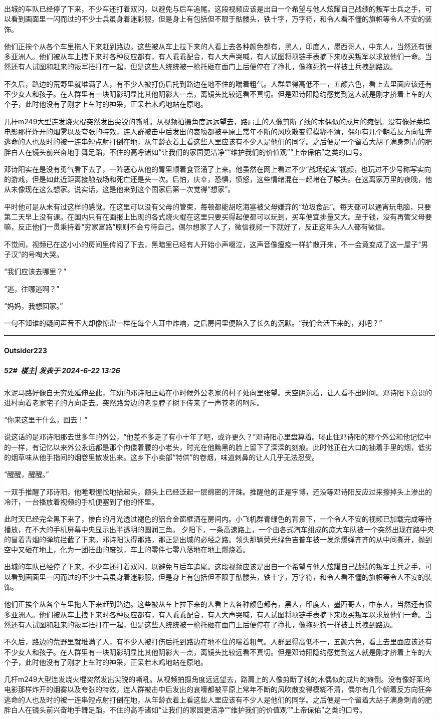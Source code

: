 出城的车队已经停了下来，不少车还打着双闪，以避免与后车追尾。这段视频应该是出自一个希望与他人炫耀自己战绩的叛军士兵之手，可以看到画面里一闪而过的不少士兵虽身着迷彩服，但是身上有包括但不限于骷髅头，铁十字，万字符，和令人看不懂的旗帜等令人不安的装饰。

他们正挨个从各个车里拖人下来赶到路边。这些被从车上拉下来的人看上去各种颜色都有，黑人，印度人，墨西哥人，中东人，当然还有很多亚洲人。他们被从车上拽下来时各种反应都有，有人乖乖配合，有人大声哭喊，有人试图将项链手表摘下来收买叛军以求放他们一命。当然还有人试图和赶来的叛军扭打在一起，但是这些人统统被一枪托砸在面门上后便停在了挣扎，像拖死狗一样被士兵拽到路边。

不久后，路边的荒野里就堆满了人，有不少人被打伤后托到路边在地不住的喘着粗气。人群显得高低不一，五颜六色，看上去里面应该还有不少女人和孩子。在人群里有一块阴影明显比其他阴影大一点，离镜头比较远看不真切。但是邓诗阳隐约感觉到这人就是刚才挤着上车的大个子，此时他没有了刚才上车时的神采，正呆若木鸡地站在原地。

几杆m249大型连发烧火棍突然发出尖锐的嘶吼。从视频拍摄角度远远望去，路肩上的人像剪断了线的木偶似的成片的瘫倒。没有像好莱坞电影那样炸开的烟雾以及夸张的特效，连人群被击中后发出的哀嚎都被平原上常年不断的风吹散变得模糊不清，偶尔有几个朝着反方向狂奔逃命的人也及时的被一连串短点射打倒在地，从年龄衣着上看这些人里应该有不少人是他们的同学。之后便是一个留着大胡子满身刺青的肥胖白人在镜头前兴奋地手舞足蹈，不住的高呼诸如“让我们的家园更洁净““维护我们的价值观”“上帝保佑”之类的口号。

邓诗阳实在是没有勇气看下去了，一阵恶心从他的胃里顺着食管涌了上来。他虽然在网上看过不少“战场纪实”视频，也玩过不少号称写实向的游戏，但是如此近距离接触战场和死亡还是头一次。后怕，庆幸，恐惧，愤怒，这些情绪混在一起堵在了喉头。在这离家万里的夜晚，他从未像现在这么想家。说实话，这是他来到这个国家后第一次觉得“想家”。

平时他可是从未有过这样的感觉。在这里可以没有父母的管束，每顿都能胡吃海塞被父母嫌弃的“垃圾食品”。每天都可以通宵玩电脑，只要第二天早上没有课。在国内只有在画报上出现的各式烧火棍在这里只要买得起便都可以玩到，买车便宜排量又大。至于钱，没有再管父母要嘛，反正他们一贯秉持着“穷家富路”原则不会亏待自己。偶尔想家了人了，微信视频一下就好了，反正这年头人人都有微信。

不觉间，视频已在这小小的房间里传阅了下去，黑暗里已经有人开始小声啜泣，这声音像瘟疫一样扩散开来，不一会竟变成了这一屋子“男子汉”的号啕大哭。

“我们应该去哪里？”

“逃，往哪逃啊？”

“妈妈，我想回家。”

一句不知谁的疑问声音不大却像惊雷一样在每个人耳中炸响，之后房间里便陷入了长久的沉默。“我们会活下来的，对吧？”

*****

####  Outsider223  
##### 52#         楼主| 发表于 2024-6-22 13:26

水泥马路好像自无穷处延伸至此，年幼的邓诗阳正站在小时候外公老家的村子处向里张望。天空阴沉着，让人看不出时间。邓诗阳下意识的进村向着老家宅子的方向走去。突然路旁边的老歪脖子树下传来了一声苍老的呵斥。

“你来这里干什么，回去！”

说这话的是邓诗阳那去世多年的外公，“他差不多走了有小十年了吧，或许更久？”邓诗阳心里盘算着。喝止住邓诗阳的那个外公和他记忆中的一样，有记忆以来外公永远都是那个佝偻着腰的小老头，时光在他黝黑的脸上留下了深深的刻痕。此时他正在大口的抽着手里的烟，低劣的烟草味从他手指间的烟卷里散发出来。这乡下小卖部“特供”的卷烟，味道刺鼻的让人几乎无法忍受。

“醒醒，醒醒。”

一双手推醒了邓诗阳，他睡眼惺忪地抬起头，额头上已经泛起一层绵密的汗珠。推醒他的正是宇博，还没等邓诗阳反应过来擦掉头上渗出的冷汗，一台播放着视频的手机便塞到了他的怀里。

此时天已经完全黑下来了，惨白的月光透过褪色的铝合金窗框洒在房间内。小飞机群青绿色的背景下，一个令人不安的视频已加载完成等待播放，在不大的手机屏幕中央显示出半透明的圆润三角。 夕阳下，一条高速路上，一个由各式汽车组成的庞大车队被一个突然出现在路中央的冒着青烟的弹坑拦截了下来。邓诗阳认得那路，那正是出城的必经之路。领头那辆荧光绿色吉普车被一发杀爆弹齐齐的从中间撕开，抛到空中又砸在地上，化为一团扭曲的废铁，车上的零件七零八落地在地上燃烧着。

出城的车队已经停了下来，不少车还打着双闪，以避免与后车追尾。这段视频应该是出自一个希望与他人炫耀自己战绩的叛军士兵之手，可以看到画面里一闪而过的不少士兵虽身着迷彩服，但是身上有包括但不限于骷髅头，铁十字，万字符，和令人看不懂的旗帜等令人不安的装饰。

他们正挨个从各个车里拖人下来赶到路边。这些被从车上拉下来的人看上去各种颜色都有，黑人，印度人，墨西哥人，中东人，当然还有很多亚洲人。他们被从车上拽下来时各种反应都有，有人乖乖配合，有人大声哭喊，有人试图将项链手表摘下来收买叛军以求放他们一命。当然还有人试图和赶来的叛军扭打在一起，但是这些人统统被一枪托砸在面门上后便停在了挣扎，像拖死狗一样被士兵拽到路边。

不久后，路边的荒野里就堆满了人，有不少人被打伤后托到路边在地不住的喘着粗气。人群显得高低不一，五颜六色，看上去里面应该还有不少女人和孩子。在人群里有一块阴影明显比其他阴影大一点，离镜头比较远看不真切。但是邓诗阳隐约感觉到这人就是刚才挤着上车的大个子，此时他没有了刚才上车时的神采，正呆若木鸡地站在原地。

几杆m249大型连发烧火棍突然发出尖锐的嘶吼。从视频拍摄角度远远望去，路肩上的人像剪断了线的木偶似的成片的瘫倒。没有像好莱坞电影那样炸开的烟雾以及夸张的特效，连人群被击中后发出的哀嚎都被平原上常年不断的风吹散变得模糊不清，偶尔有几个朝着反方向狂奔逃命的人也及时的被一连串短点射打倒在地，从年龄衣着上看这些人里应该有不少人是他们的同学。之后便是一个留着大胡子满身刺青的肥胖白人在镜头前兴奋地手舞足蹈，不住的高呼诸如“让我们的家园更洁净““维护我们的价值观”“上帝保佑”之类的口号。
